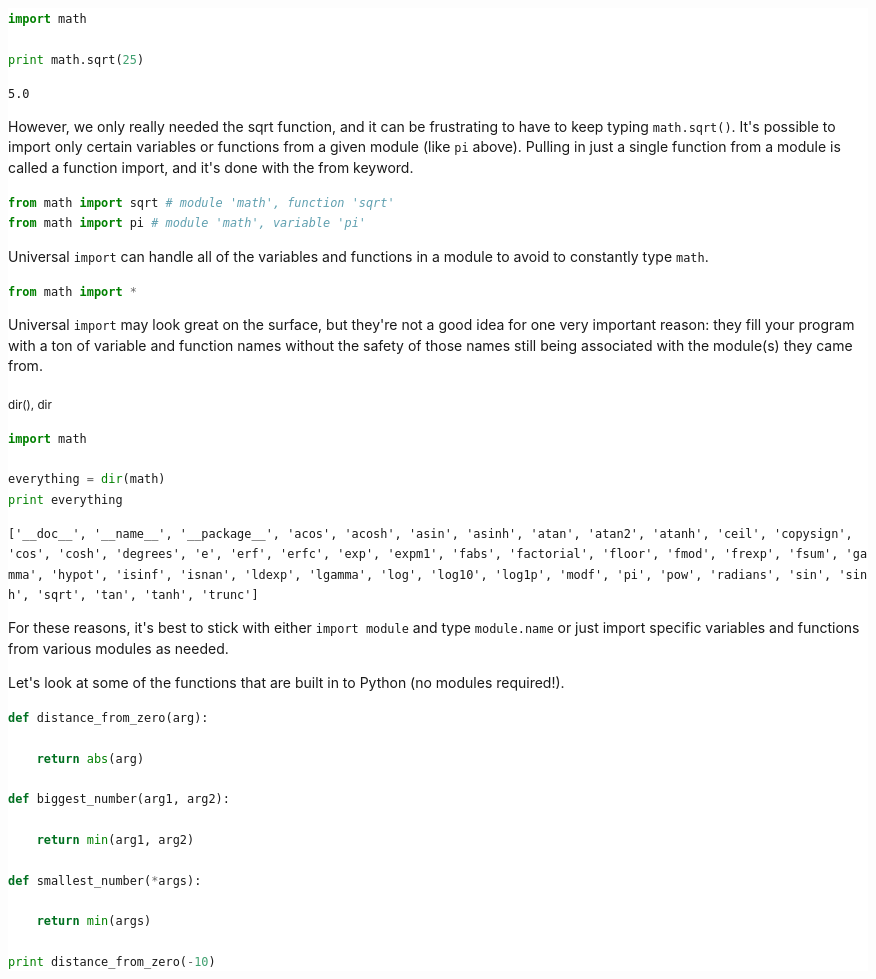 
```python
import math

print math.sqrt(25)
```

    5.0
    

However, we only really needed the sqrt function, and it can be frustrating to have to keep typing `math.sqrt()`. It's possible to import only certain variables or functions from a given module (like `pi` above). Pulling in just a single function from a module is called a function import, and it's done with the from keyword.


```python
from math import sqrt # module 'math', function 'sqrt'
from math import pi # module 'math', variable 'pi'
```

Universal `import` can handle all of the variables and functions in a module to avoid to constantly type `math`.


```python
from math import *
```

Universal `import` may look great on the surface, but they're not a good idea for one very important reason: they fill your program with a ton of variable and function names without the safety of those names still being associated with the module(s) they came from.

<sub>dir(), dir</sub>


```python
import math

everything = dir(math)
print everything
```

    ['__doc__', '__name__', '__package__', 'acos', 'acosh', 'asin', 'asinh', 'atan', 'atan2', 'atanh', 'ceil', 'copysign', 'cos', 'cosh', 'degrees', 'e', 'erf', 'erfc', 'exp', 'expm1', 'fabs', 'factorial', 'floor', 'fmod', 'frexp', 'fsum', 'gamma', 'hypot', 'isinf', 'isnan', 'ldexp', 'lgamma', 'log', 'log10', 'log1p', 'modf', 'pi', 'pow', 'radians', 'sin', 'sinh', 'sqrt', 'tan', 'tanh', 'trunc']
    

For these reasons, it's best to stick with either `import module` and type `module.name` or just import specific variables and functions from various modules as needed.

Let's look at some of the functions that are built in to Python (no modules required!).


```python
def distance_from_zero(arg):
    
    return abs(arg)

def biggest_number(arg1, arg2):
    
    return min(arg1, arg2)

def smallest_number(*args):
    
    return min(args)

print distance_from_zero(-10)
```
